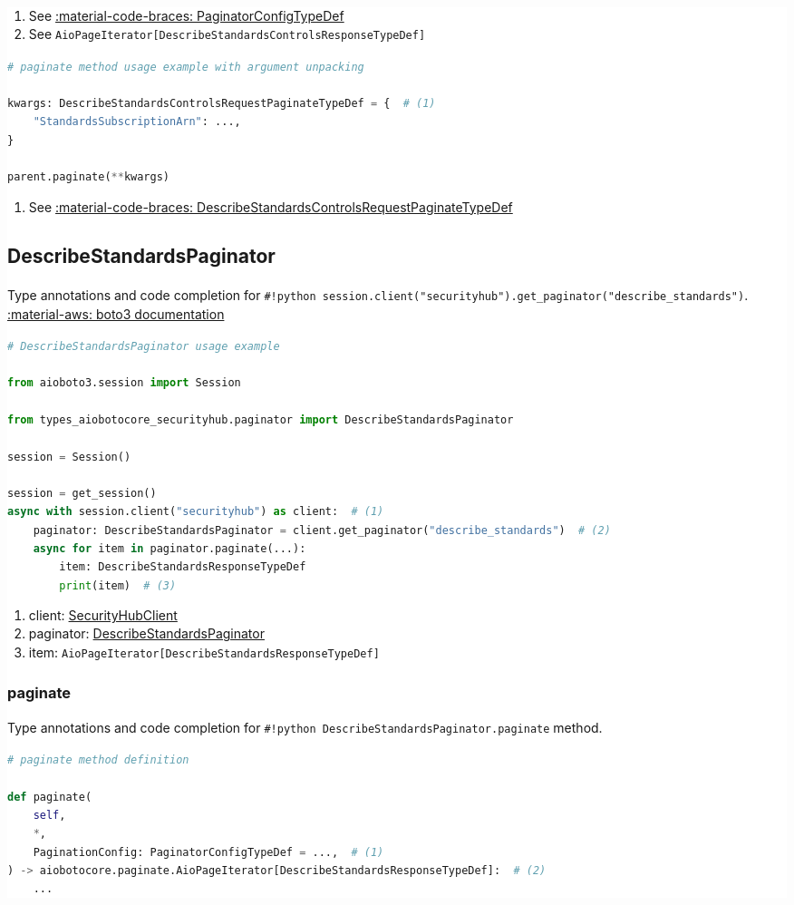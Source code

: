 1. See [:material-code-braces: PaginatorConfigTypeDef](./type_defs.md#paginatorconfigtypedef)
2. See `AioPageIterator[DescribeStandardsControlsResponseTypeDef]`


```python
# paginate method usage example with argument unpacking

kwargs: DescribeStandardsControlsRequestPaginateTypeDef = {  # (1)
    "StandardsSubscriptionArn": ...,
}

parent.paginate(**kwargs)
```

1. See [:material-code-braces: DescribeStandardsControlsRequestPaginateTypeDef](./type_defs.md#describestandardscontrolsrequestpaginatetypedef)
## DescribeStandardsPaginator

Type annotations and code completion for `#!python session.client("securityhub").get_paginator("describe_standards")`.
[:material-aws: boto3 documentation](https://boto3.amazonaws.com/v1/documentation/api/latest/reference/services/securityhub/paginator/DescribeStandards.html#SecurityHub.Paginator.DescribeStandards)

```python
# DescribeStandardsPaginator usage example

from aioboto3.session import Session

from types_aiobotocore_securityhub.paginator import DescribeStandardsPaginator

session = Session()

session = get_session()
async with session.client("securityhub") as client:  # (1)
    paginator: DescribeStandardsPaginator = client.get_paginator("describe_standards")  # (2)
    async for item in paginator.paginate(...):
        item: DescribeStandardsResponseTypeDef
        print(item)  # (3)
```

1. client: [SecurityHubClient](./client.md)
2. paginator: [DescribeStandardsPaginator](./paginators.md#describestandardspaginator)
3. item: `AioPageIterator[DescribeStandardsResponseTypeDef]`


### paginate

Type annotations and code completion for `#!python DescribeStandardsPaginator.paginate` method.

```python
# paginate method definition

def paginate(
    self,
    *,
    PaginationConfig: PaginatorConfigTypeDef = ...,  # (1)
) -> aiobotocore.paginate.AioPageIterator[DescribeStandardsResponseTypeDef]:  # (2)
    ...
```
